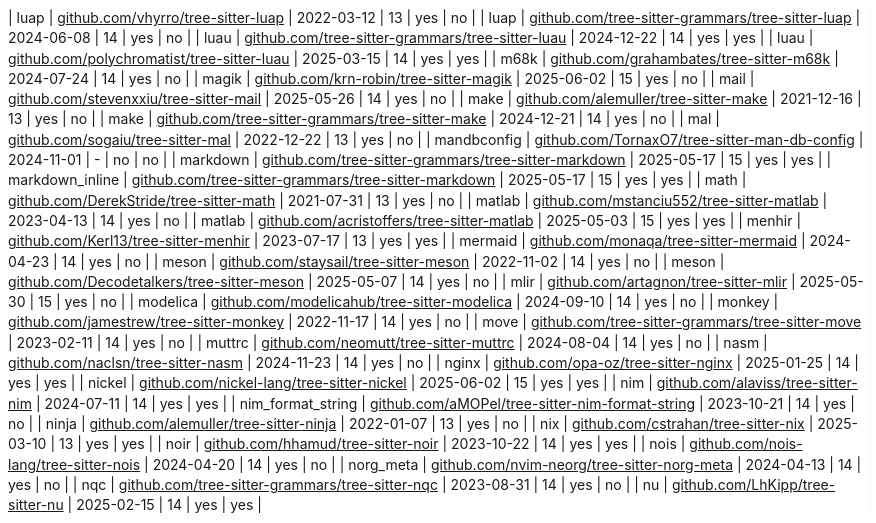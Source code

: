 | luap | [github.com/vhyrro/tree-sitter-luap](https://github.com/vhyrro/tree-sitter-luap) | 2022-03-12 | 13 | yes | no |
| luap | [github.com/tree-sitter-grammars/tree-sitter-luap](https://github.com/tree-sitter-grammars/tree-sitter-luap) | 2024-06-08 | 14 | yes | no |
| luau | [github.com/tree-sitter-grammars/tree-sitter-luau](https://github.com/tree-sitter-grammars/tree-sitter-luau) | 2024-12-22 | 14 | yes | yes |
| luau | [github.com/polychromatist/tree-sitter-luau](https://github.com/polychromatist/tree-sitter-luau) | 2025-03-15 | 14 | yes | yes |
| m68k | [github.com/grahambates/tree-sitter-m68k](https://github.com/grahambates/tree-sitter-m68k) | 2024-07-24 | 14 | yes | no |
| magik | [github.com/krn-robin/tree-sitter-magik](https://github.com/krn-robin/tree-sitter-magik) | 2025-06-02 | 15 | yes | no |
| mail | [github.com/stevenxxiu/tree-sitter-mail](https://github.com/stevenxxiu/tree-sitter-mail) | 2025-05-26 | 14 | yes | no |
| make | [github.com/alemuller/tree-sitter-make](https://github.com/alemuller/tree-sitter-make) | 2021-12-16 | 13 | yes | no |
| make | [github.com/tree-sitter-grammars/tree-sitter-make](https://github.com/tree-sitter-grammars/tree-sitter-make) | 2024-12-21 | 14 | yes | no |
| mal | [github.com/sogaiu/tree-sitter-mal](https://github.com/sogaiu/tree-sitter-mal) | 2022-12-22 | 13 | yes | no |
| mandbconfig | [github.com/TornaxO7/tree-sitter-man-db-config](https://github.com/TornaxO7/tree-sitter-man-db-config) | 2024-11-01 | - | no | no |
| markdown | [github.com/tree-sitter-grammars/tree-sitter-markdown](https://github.com/tree-sitter-grammars/tree-sitter-markdown) | 2025-05-17 | 15 | yes | yes |
| markdown_inline | [github.com/tree-sitter-grammars/tree-sitter-markdown](https://github.com/tree-sitter-grammars/tree-sitter-markdown) | 2025-05-17 | 15 | yes | yes |
| math | [github.com/DerekStride/tree-sitter-math](https://github.com/DerekStride/tree-sitter-math) | 2021-07-31 | 13 | yes | no |
| matlab | [github.com/mstanciu552/tree-sitter-matlab](https://github.com/mstanciu552/tree-sitter-matlab) | 2023-04-13 | 14 | yes | no |
| matlab | [github.com/acristoffers/tree-sitter-matlab](https://github.com/acristoffers/tree-sitter-matlab) | 2025-05-03 | 15 | yes | yes |
| menhir | [github.com/Kerl13/tree-sitter-menhir](https://github.com/Kerl13/tree-sitter-menhir) | 2023-07-17 | 13 | yes | yes |
| mermaid | [github.com/monaqa/tree-sitter-mermaid](https://github.com/monaqa/tree-sitter-mermaid) | 2024-04-23 | 14 | yes | no |
| meson | [github.com/staysail/tree-sitter-meson](https://github.com/staysail/tree-sitter-meson) | 2022-11-02 | 14 | yes | no |
| meson | [github.com/Decodetalkers/tree-sitter-meson](https://github.com/Decodetalkers/tree-sitter-meson) | 2025-05-07 | 14 | yes | no |
| mlir | [github.com/artagnon/tree-sitter-mlir](https://github.com/artagnon/tree-sitter-mlir) | 2025-05-30 | 15 | yes | no |
| modelica | [github.com/modelicahub/tree-sitter-modelica](https://github.com/modelicahub/tree-sitter-modelica) | 2024-09-10 | 14 | yes | no |
| monkey | [github.com/jamestrew/tree-sitter-monkey](https://github.com/jamestrew/tree-sitter-monkey) | 2022-11-17 | 14 | yes | no |
| move | [github.com/tree-sitter-grammars/tree-sitter-move](https://github.com/tree-sitter-grammars/tree-sitter-move) | 2023-02-11 | 14 | yes | no |
| muttrc | [github.com/neomutt/tree-sitter-muttrc](https://github.com/neomutt/tree-sitter-muttrc) | 2024-08-04 | 14 | yes | no |
| nasm | [github.com/naclsn/tree-sitter-nasm](https://github.com/naclsn/tree-sitter-nasm) | 2024-11-23 | 14 | yes | no |
| nginx | [github.com/opa-oz/tree-sitter-nginx](https://github.com/opa-oz/tree-sitter-nginx) | 2025-01-25 | 14 | yes | yes |
| nickel | [github.com/nickel-lang/tree-sitter-nickel](https://github.com/nickel-lang/tree-sitter-nickel) | 2025-06-02 | 15 | yes | yes |
| nim | [github.com/alaviss/tree-sitter-nim](https://github.com/alaviss/tree-sitter-nim) | 2024-07-11 | 14 | yes | yes |
| nim_format_string | [github.com/aMOPel/tree-sitter-nim-format-string](https://github.com/aMOPel/tree-sitter-nim-format-string) | 2023-10-21 | 14 | yes | no |
| ninja | [github.com/alemuller/tree-sitter-ninja](https://github.com/alemuller/tree-sitter-ninja) | 2022-01-07 | 13 | yes | no |
| nix | [github.com/cstrahan/tree-sitter-nix](https://github.com/cstrahan/tree-sitter-nix) | 2025-03-10 | 13 | yes | yes |
| noir | [github.com/hhamud/tree-sitter-noir](https://github.com/hhamud/tree-sitter-noir) | 2023-10-22 | 14 | yes | yes |
| nois | [github.com/nois-lang/tree-sitter-nois](https://github.com/nois-lang/tree-sitter-nois) | 2024-04-20 | 14 | yes | no |
| norg_meta | [github.com/nvim-neorg/tree-sitter-norg-meta](https://github.com/nvim-neorg/tree-sitter-norg-meta) | 2024-04-13 | 14 | yes | no |
| nqc | [github.com/tree-sitter-grammars/tree-sitter-nqc](https://github.com/tree-sitter-grammars/tree-sitter-nqc) | 2023-08-31 | 14 | yes | no |
| nu | [github.com/LhKipp/tree-sitter-nu](https://github.com/LhKipp/tree-sitter-nu) | 2025-02-15 | 14 | yes | yes |